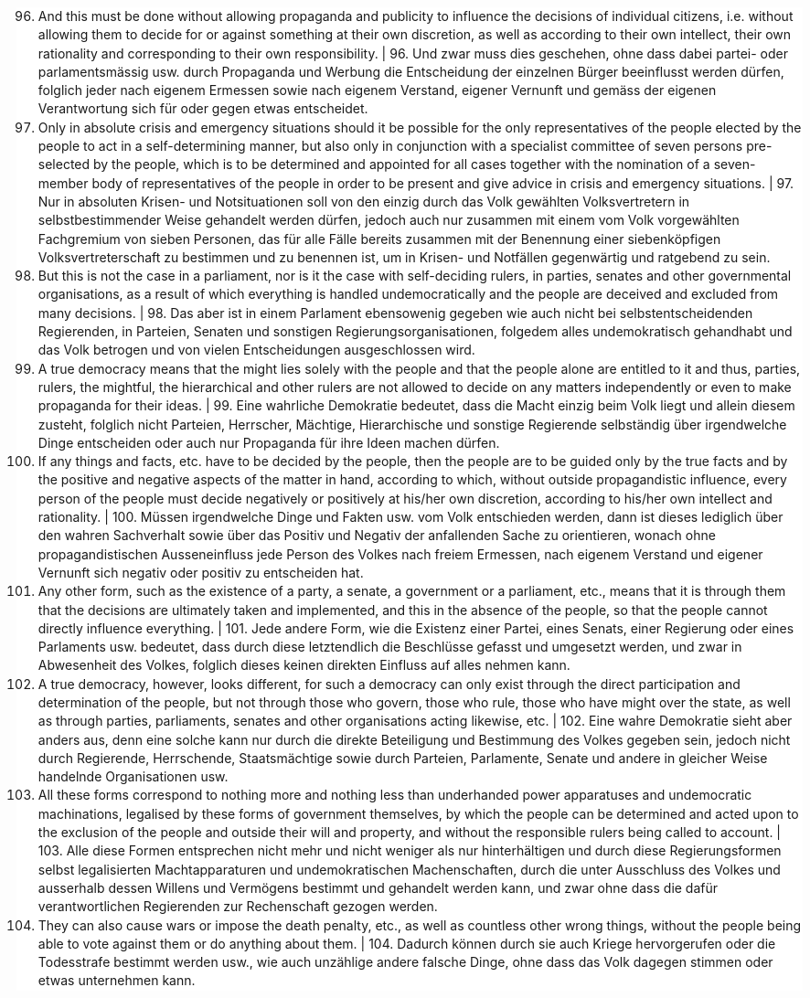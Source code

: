 96. And this must be done without allowing propaganda and publicity to influence the decisions of individual citizens, i.e. without allowing them to decide for or against something at their own discretion, as well as according to their own intellect, their own rationality and corresponding to their own responsibility.  | 96. Und zwar muss dies geschehen, ohne dass dabei partei- oder parlamentsmässig usw. durch Propaganda und Werbung die Entscheidung der einzelnen Bürger beeinflusst werden dürfen, folglich jeder nach eigenem Ermessen sowie nach eigenem Verstand, eigener Vernunft und gemäss der eigenen Verantwortung sich für oder gegen etwas entscheidet.   
97. Only in absolute crisis and emergency situations should it be possible for the only representatives of the people elected by the people to act in a self-determining manner, but also only in conjunction with a specialist committee of seven persons pre-selected by the people, which is to be determined and appointed for all cases together with the nomination of a seven-member body of representatives of the people in order to be present and give advice in crisis and emergency situations.  | 97. Nur in absoluten Krisen- und Notsituationen soll von den einzig durch das Volk gewählten Volksvertretern in selbstbestimmender Weise gehandelt werden dürfen, jedoch auch nur zusammen mit einem vom Volk vorgewählten Fachgremium von sieben Personen, das für alle Fälle bereits zusammen mit der Benennung einer siebenköpfigen Volksvertreterschaft zu bestimmen und zu benennen ist, um in Krisen- und Notfällen gegenwärtig und ratgebend zu sein.   
98. But this is not the case in a parliament, nor is it the case with self-deciding rulers, in parties, senates and other governmental organisations, as a result of which everything is handled undemocratically and the people are deceived and excluded from many decisions.  | 98. Das aber ist in einem Parlament ebensowenig gegeben wie auch nicht bei selbstentscheidenden Regierenden, in Parteien, Senaten und sonstigen Regierungsorganisationen, folgedem alles undemokratisch gehandhabt und das Volk betrogen und von vielen Entscheidungen ausgeschlossen wird.   
99. A true democracy means that the might lies solely with the people and that the people alone are entitled to it and thus, parties, rulers, the mightful, the hierarchical and other rulers are not allowed to decide on any matters independently or even to make propaganda for their ideas.  | 99. Eine wahrliche Demokratie bedeutet, dass die Macht einzig beim Volk liegt und allein diesem zusteht, folglich nicht Parteien, Herrscher, Mächtige, Hierarchische und sonstige Regierende selbständig über irgendwelche Dinge entscheiden oder auch nur Propaganda für ihre Ideen machen dürfen.   
100. If any things and facts, etc. have to be decided by the people, then the people are to be guided only by the true facts and by the positive and negative aspects of the matter in hand, according to which, without outside propagandistic influence, every person of the people must decide negatively or positively at his/her own discretion, according to his/her own intellect and rationality.  | 100. Müssen irgendwelche Dinge und Fakten usw. vom Volk entschieden werden, dann ist dieses lediglich über den wahren Sachverhalt sowie über das Positiv und Negativ der anfallenden Sache zu orientieren, wonach ohne propagandistischen Ausseneinfluss jede Person des Volkes nach freiem Ermessen, nach eigenem Verstand und eigener Vernunft sich negativ oder positiv zu entscheiden hat.   
101. Any other form, such as the existence of a party, a senate, a government or a parliament, etc., means that it is through them that the decisions are ultimately taken and implemented, and this in the absence of the people, so that the people cannot directly influence everything.  | 101. Jede andere Form, wie die Existenz einer Partei, eines Senats, einer Regierung oder eines Parlaments usw. bedeutet, dass durch diese letztendlich die Beschlüsse gefasst und umgesetzt werden, und zwar in Abwesenheit des Volkes, folglich dieses keinen direkten Einfluss auf alles nehmen kann.   
102. A true democracy, however, looks different, for such a democracy can only exist through the direct participation and determination of the people, but not through those who govern, those who rule, those who have might over the state, as well as through parties, parliaments, senates and other organisations acting likewise, etc.  | 102. Eine wahre Demokratie sieht aber anders aus, denn eine solche kann nur durch die direkte Beteiligung und Bestimmung des Volkes gegeben sein, jedoch nicht durch Regierende, Herrschende, Staatsmächtige sowie durch Parteien, Parlamente, Senate und andere in gleicher Weise handelnde Organisationen usw.   
103. All these forms correspond to nothing more and nothing less than underhanded power apparatuses and undemocratic machinations, legalised by these forms of government themselves, by which the people can be determined and acted upon to the exclusion of the people and outside their will and property, and without the responsible rulers being called to account.  | 103. Alle diese Formen entsprechen nicht mehr und nicht weniger als nur hinterhältigen und durch diese Regierungsformen selbst legalisierten Machtapparaturen und undemokratischen Machenschaften, durch die unter Ausschluss des Volkes und ausserhalb dessen Willens und Vermögens bestimmt und gehandelt werden kann, und zwar ohne dass die dafür verantwortlichen Regierenden zur Rechenschaft gezogen werden.   
104. They can also cause wars or impose the death penalty, etc., as well as countless other wrong things, without the people being able to vote against them or do anything about them.  | 104. Dadurch können durch sie auch Kriege hervorgerufen oder die Todesstrafe bestimmt werden usw., wie auch unzählige andere falsche Dinge, ohne dass das Volk dagegen stimmen oder etwas unternehmen kann.   